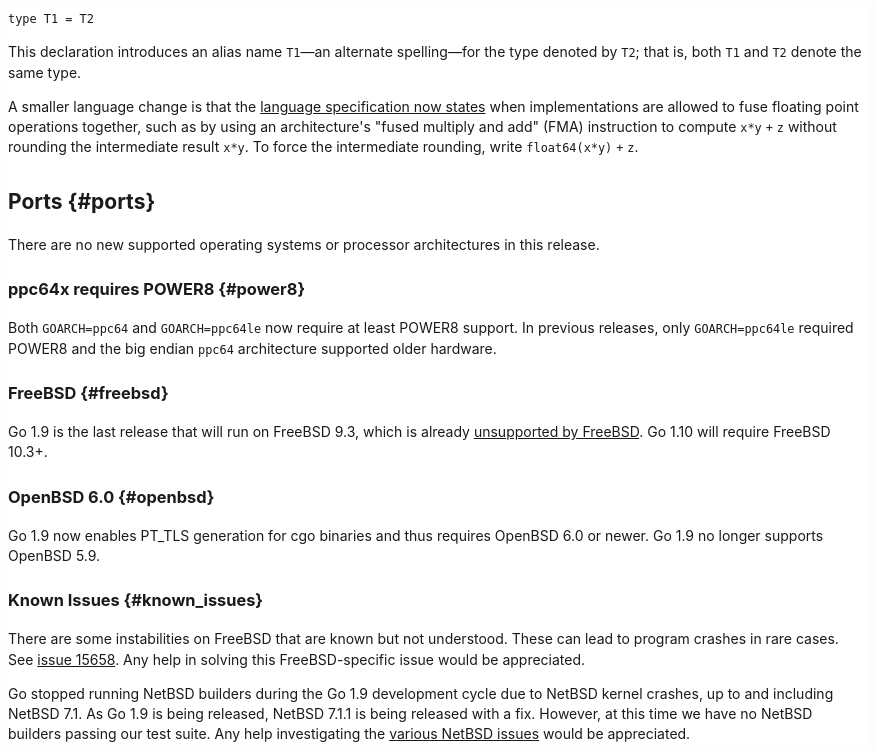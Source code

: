 	type T1 = T2

This declaration introduces an alias name `T1`—an
alternate spelling—for the type denoted by `T2`; that is,
both `T1` and `T2` denote the same type.


A smaller language change is that the
[language specification
now states](/ref/spec#Floating_point_operators) when implementations are allowed to fuse floating
point operations together, such as by using an architecture's "fused
multiply and add" (FMA) instruction to compute `x*y` `+` `z`
without rounding the intermediate result `x*y`.
To force the intermediate rounding, write `float64(x*y)` `+` `z`.

## Ports {#ports}

There are no new supported operating systems or processor
architectures in this release.

### ppc64x requires POWER8 {#power8}


Both `GOARCH=ppc64` and `GOARCH=ppc64le` now
require at least POWER8 support. In previous releases,
only `GOARCH=ppc64le` required POWER8 and the big
endian `ppc64` architecture supported older
hardware.


### FreeBSD {#freebsd}

Go 1.9 is the last release that will run on FreeBSD 9.3,
which is already
[unsupported by FreeBSD](https://www.freebsd.org/security/unsupported.html).
Go 1.10 will require FreeBSD 10.3+.

### OpenBSD 6.0 {#openbsd}


Go 1.9 now enables PT\_TLS generation for cgo binaries and thus
requires OpenBSD 6.0 or newer. Go 1.9 no longer supports
OpenBSD 5.9.


### Known Issues {#known_issues}

There are some instabilities on FreeBSD that are known but not understood.
These can lead to program crashes in rare cases.
See [issue 15658](/issue/15658).
Any help in solving this FreeBSD-specific issue would be appreciated.

Go stopped running NetBSD builders during the Go 1.9 development
cycle due to NetBSD kernel crashes, up to and including NetBSD 7.1.
As Go 1.9 is being released, NetBSD 7.1.1 is being released with a fix.
However, at this time we have no NetBSD builders passing our test suite.
Any help investigating the
[various NetBSD issues](https://github.com/golang/go/labels/OS-NetBSD)
would be appreciated.
